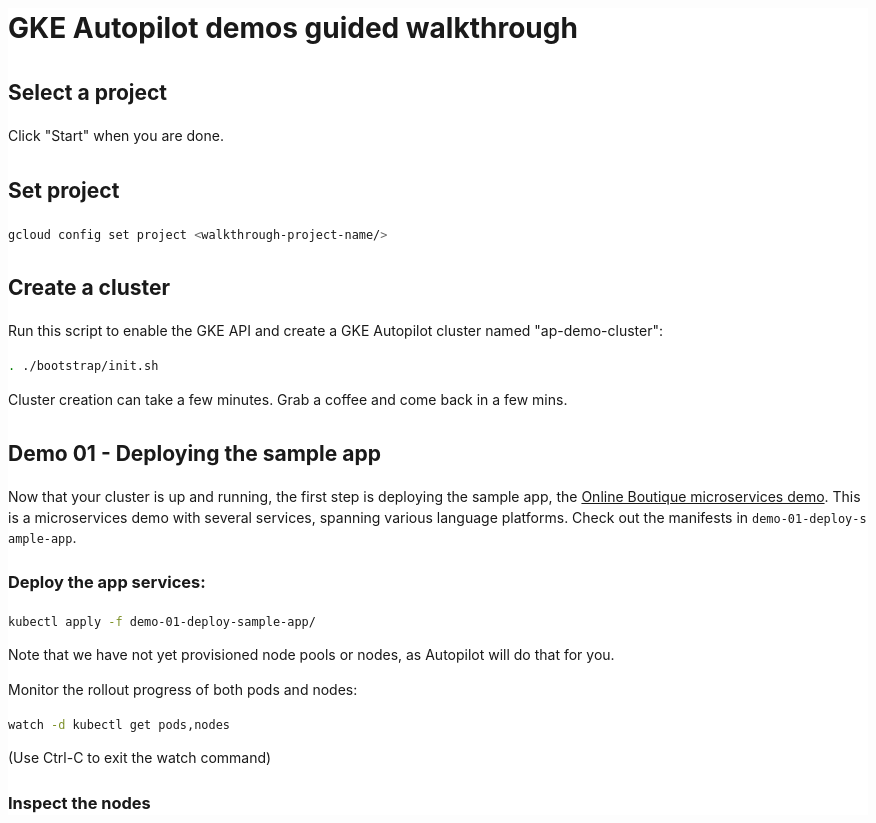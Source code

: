 <walkthrough-metadata>
  <meta name="title" content="GKE Autopilot configuraiton examples" />
  <meta name="description" content="Guide for helping you get up and running with Google Kubernetes Engine Autopilot mode" />
  <meta name="component_id" content="103" />
</walkthrough-metadata>

<walkthrough-disable-features toc></walkthrough-disable-features>

# GKE Autopilot demos guided walkthrough

## Select a project

<walkthrough-project-setup billing="true"></walkthrough-project-setup>

Click "Start" when you are done.

## Set project

```bash
gcloud config set project <walkthrough-project-name/>
```

## Create a cluster

Run this script to enable the GKE API and create a GKE Autopilot cluster named "ap-demo-cluster":
```bash
. ./bootstrap/init.sh
```

Cluster creation can take a few minutes. Grab a coffee and come back in a few mins.

## Demo 01 - Deploying the sample app
Now that your cluster is up and running, the first step is deploying the sample app, the [Online Boutique microservices demo](https://github.com/GoogleCloudPlatform/microservices-demo). This is a microservices demo with several services, spanning various language platforms. Check out the  manifests in `demo-01-deploy-sample-app`.

### Deploy the app services:
```bash
kubectl apply -f demo-01-deploy-sample-app/
```
Note that we have not yet provisioned node pools or nodes, as Autopilot will do that for you.

Monitor the rollout progress of both pods and nodes:
```bash
watch -d kubectl get pods,nodes
```

(Use Ctrl-C to exit the watch command)

### Inspect the nodes
